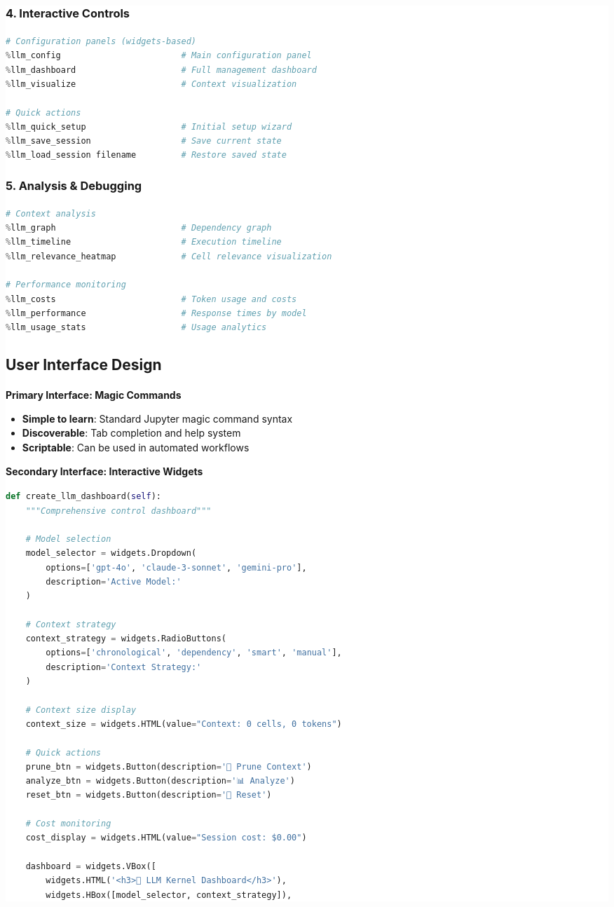 ### 4. Interactive Controls
```python
# Configuration panels (widgets-based)
%llm_config                        # Main configuration panel
%llm_dashboard                     # Full management dashboard
%llm_visualize                     # Context visualization

# Quick actions
%llm_quick_setup                   # Initial setup wizard
%llm_save_session                  # Save current state
%llm_load_session filename         # Restore saved state
```

### 5. Analysis & Debugging
```python
# Context analysis
%llm_graph                         # Dependency graph
%llm_timeline                      # Execution timeline
%llm_relevance_heatmap             # Cell relevance visualization

# Performance monitoring
%llm_costs                         # Token usage and costs
%llm_performance                   # Response times by model
%llm_usage_stats                   # Usage analytics
```

## User Interface Design

**Primary Interface: Magic Commands**
- **Simple to learn**: Standard Jupyter magic command syntax
- **Discoverable**: Tab completion and help system
- **Scriptable**: Can be used in automated workflows

**Secondary Interface: Interactive Widgets**
```python
def create_llm_dashboard(self):
    """Comprehensive control dashboard"""
    
    # Model selection
    model_selector = widgets.Dropdown(
        options=['gpt-4o', 'claude-3-sonnet', 'gemini-pro'],
        description='Active Model:'
    )
    
    # Context strategy
    context_strategy = widgets.RadioButtons(
        options=['chronological', 'dependency', 'smart', 'manual'],
        description='Context Strategy:'
    )
    
    # Context size display
    context_size = widgets.HTML(value="Context: 0 cells, 0 tokens")
    
    # Quick actions
    prune_btn = widgets.Button(description='🧹 Prune Context')
    analyze_btn = widgets.Button(description='📊 Analyze')
    reset_btn = widgets.Button(description='🔄 Reset')
    
    # Cost monitoring
    cost_display = widgets.HTML(value="Session cost: $0.00")
    
    dashboard = widgets.VBox([
        widgets.HTML('<h3>🤖 LLM Kernel Dashboard</h3>'),
        widgets.HBox([model_selector, context_strategy]),
```